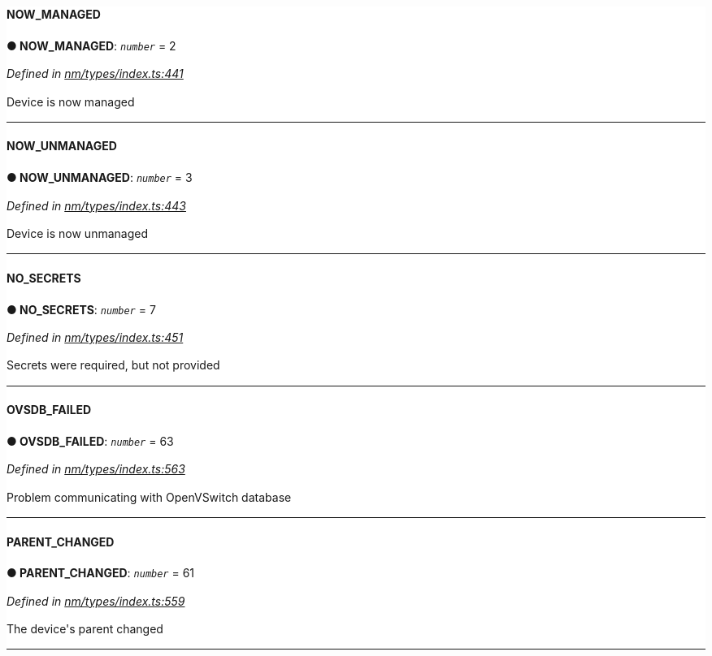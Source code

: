 ####  NOW_MANAGED

**● NOW_MANAGED**: *`number`* = 2

*Defined in [nm/types/index.ts:441](https://github.com/resin-io-modules/nm-api/blob/e38e336/lib/nm/types/index.ts#L441)*

Device is now managed

___
<a id="device_state_reason.now_unmanaged"></a>

####  NOW_UNMANAGED

**● NOW_UNMANAGED**: *`number`* = 3

*Defined in [nm/types/index.ts:443](https://github.com/resin-io-modules/nm-api/blob/e38e336/lib/nm/types/index.ts#L443)*

Device is now unmanaged

___
<a id="device_state_reason.no_secrets-1"></a>

####  NO_SECRETS

**● NO_SECRETS**: *`number`* = 7

*Defined in [nm/types/index.ts:451](https://github.com/resin-io-modules/nm-api/blob/e38e336/lib/nm/types/index.ts#L451)*

Secrets were required, but not provided

___
<a id="device_state_reason.ovsdb_failed"></a>

####  OVSDB_FAILED

**● OVSDB_FAILED**: *`number`* = 63

*Defined in [nm/types/index.ts:563](https://github.com/resin-io-modules/nm-api/blob/e38e336/lib/nm/types/index.ts#L563)*

Problem communicating with OpenVSwitch database

___
<a id="device_state_reason.parent_changed"></a>

####  PARENT_CHANGED

**● PARENT_CHANGED**: *`number`* = 61

*Defined in [nm/types/index.ts:559](https://github.com/resin-io-modules/nm-api/blob/e38e336/lib/nm/types/index.ts#L559)*

The device's parent changed

___
<a id="device_state_reason.parent_managed_changed"></a>
